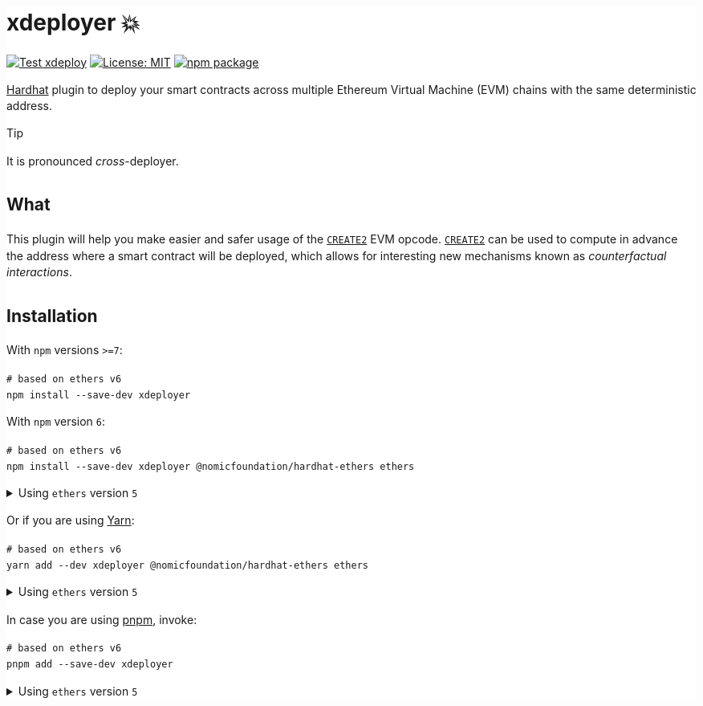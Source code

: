 # xdeployer 💥

[![Test xdeploy](https://github.com/pcaversaccio/xdeployer/actions/workflows/test.yml/badge.svg)](https://github.com/pcaversaccio/xdeployer/actions/workflows/test.yml)
[![License: MIT](https://img.shields.io/badge/License-MIT-blue.svg)](https://opensource.org/license/mit)
[![npm package](https://img.shields.io/npm/v/xdeployer.svg)](https://www.npmjs.com/package/xdeployer)

[Hardhat](https://hardhat.org) plugin to deploy your smart contracts across multiple Ethereum Virtual Machine (EVM) chains with the same deterministic address.

> [!TIP]
> It is pronounced _cross_-deployer.

## What

This plugin will help you make easier and safer usage of the [`CREATE2`](https://eips.ethereum.org/EIPS/eip-1014) EVM opcode. [`CREATE2`](https://eips.ethereum.org/EIPS/eip-1014) can be used to compute in advance the address where a smart contract will be deployed, which allows for interesting new mechanisms known as _counterfactual interactions_.

## Installation

With `npm` versions `>=7`:

```console
# based on ethers v6
npm install --save-dev xdeployer
```

With `npm` version `6`:

```console
# based on ethers v6
npm install --save-dev xdeployer @nomicfoundation/hardhat-ethers ethers
```

<details><summary> Using <code>ethers</code> version <code>5</code> </summary></details>

Or if you are using [Yarn](https://classic.yarnpkg.com):

```console
# based on ethers v6
yarn add --dev xdeployer @nomicfoundation/hardhat-ethers ethers
```

<details><summary> Using <code>ethers</code> version <code>5</code> </summary></details>

In case you are using [pnpm](https://pnpm.io), invoke:

```console
# based on ethers v6
pnpm add --save-dev xdeployer
```

<details><summary> Using <code>ethers</code> version <code>5</code> </summary></details>


[^1]: The `cancun` hard fork introduced [EIP-6780](https://eips.ethereum.org/EIPS/eip-6780), which redefines the behaviour of [`SELFDESTRUCT`](https://www.evm.codes/?fork=cancun#ff). It now only transfers the contract's balance to the target address without deleting the contract's state or code. The contract is only removed if [`SELFDESTRUCT`](https://www.evm.codes/?fork=cancun#ff) is called in the same transaction in which it was created.
[^2]: Please note that [OpenZeppelin Contracts version `5.0.0`](https://github.com/OpenZeppelin/openzeppelin-contracts/releases/tag/v5.0.0) has made the initial `owner` explicit (see PR [#4267](https://github.com/OpenZeppelin/openzeppelin-contracts/pull/4267)).